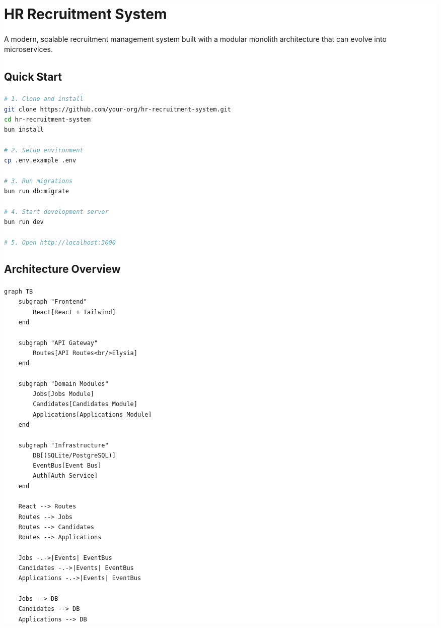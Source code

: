 # HR Recruitment System

A modern, scalable recruitment management system built with a modular monolith architecture that can evolve into microservices.

## Quick Start

```bash
# 1. Clone and install
git clone https://github.com/your-org/hr-recruitment-system.git
cd hr-recruitment-system
bun install

# 2. Setup environment
cp .env.example .env

# 3. Run migrations
bun run db:migrate

# 4. Start development server
bun run dev

# 5. Open http://localhost:3000
```

## Architecture Overview

```mermaid
graph TB
    subgraph "Frontend"
        React[React + Tailwind]
    end
    
    subgraph "API Gateway"
        Routes[API Routes<br/>Elysia]
    end
    
    subgraph "Domain Modules"
        Jobs[Jobs Module]
        Candidates[Candidates Module]
        Applications[Applications Module]
    end
    
    subgraph "Infrastructure"
        DB[(SQLite/PostgreSQL)]
        EventBus[Event Bus]
        Auth[Auth Service]
    end
    
    React --> Routes
    Routes --> Jobs
    Routes --> Candidates
    Routes --> Applications
    
    Jobs -.->|Events| EventBus
    Candidates -.->|Events| EventBus
    Applications -.->|Events| EventBus
    
    Jobs --> DB
    Candidates --> DB
    Applications --> DB
```
